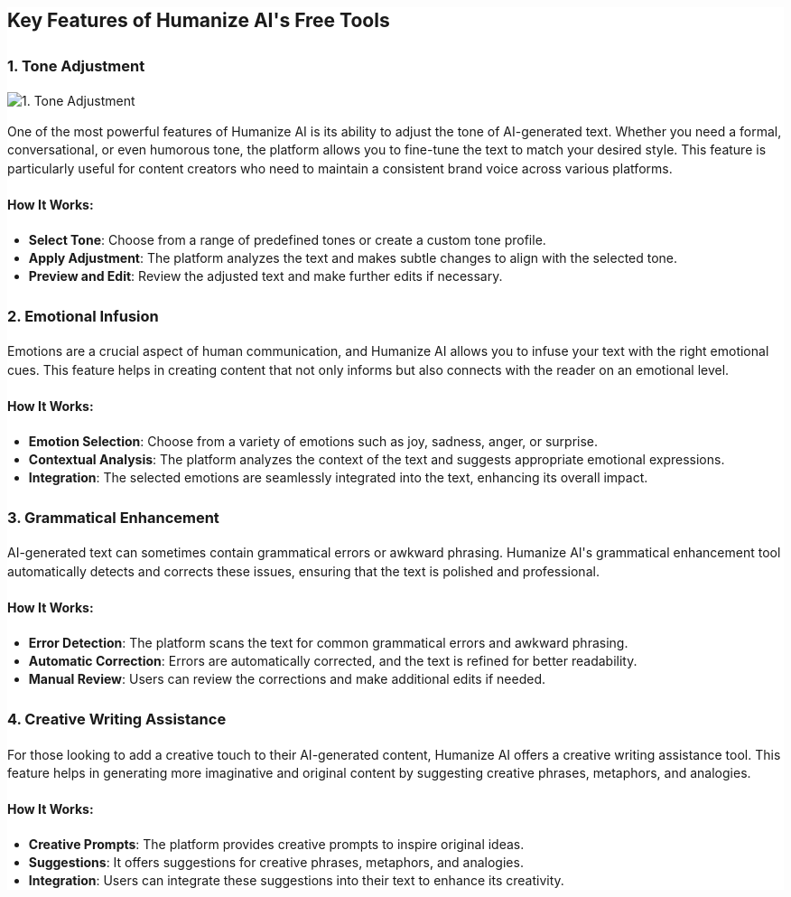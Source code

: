## Key Features of Humanize AI's Free Tools

### 1. **Tone Adjustment**

![1. **Tone Adjustment**](/images/02.jpeg)


One of the most powerful features of Humanize AI is its ability to adjust the tone of AI-generated text. Whether you need a formal, conversational, or even humorous tone, the platform allows you to fine-tune the text to match your desired style. This feature is particularly useful for content creators who need to maintain a consistent brand voice across various platforms.

#### How It Works:
- **Select Tone**: Choose from a range of predefined tones or create a custom tone profile.
- **Apply Adjustment**: The platform analyzes the text and makes subtle changes to align with the selected tone.
- **Preview and Edit**: Review the adjusted text and make further edits if necessary.

### 2. **Emotional Infusion**

Emotions are a crucial aspect of human communication, and Humanize AI allows you to infuse your text with the right emotional cues. This feature helps in creating content that not only informs but also connects with the reader on an emotional level.

#### How It Works:
- **Emotion Selection**: Choose from a variety of emotions such as joy, sadness, anger, or surprise.
- **Contextual Analysis**: The platform analyzes the context of the text and suggests appropriate emotional expressions.
- **Integration**: The selected emotions are seamlessly integrated into the text, enhancing its overall impact.

### 3. **Grammatical Enhancement**

AI-generated text can sometimes contain grammatical errors or awkward phrasing. Humanize AI's grammatical enhancement tool automatically detects and corrects these issues, ensuring that the text is polished and professional.

#### How It Works:
- **Error Detection**: The platform scans the text for common grammatical errors and awkward phrasing.
- **Automatic Correction**: Errors are automatically corrected, and the text is refined for better readability.
- **Manual Review**: Users can review the corrections and make additional edits if needed.

### 4. **Creative Writing Assistance**

For those looking to add a creative touch to their AI-generated content, Humanize AI offers a creative writing assistance tool. This feature helps in generating more imaginative and original content by suggesting creative phrases, metaphors, and analogies.

#### How It Works:
- **Creative Prompts**: The platform provides creative prompts to inspire original ideas.
- **Suggestions**: It offers suggestions for creative phrases, metaphors, and analogies.
- **Integration**: Users can integrate these suggestions into their text to enhance its creativity.
